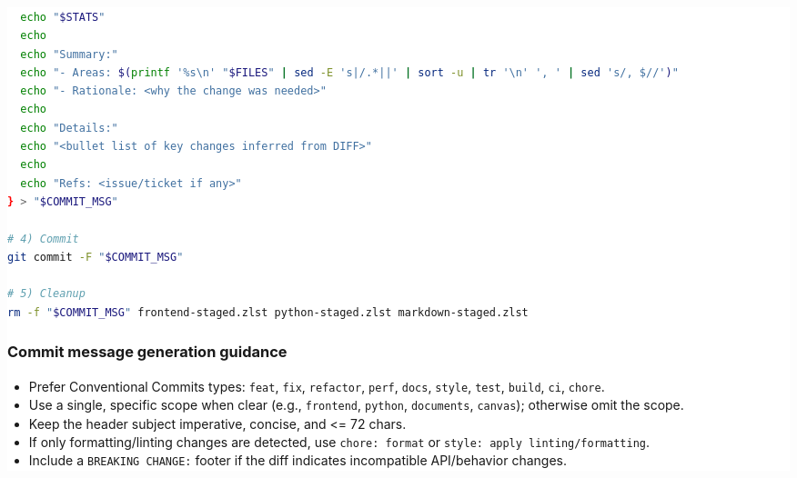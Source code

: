 ```bash
  echo "$STATS"
  echo
  echo "Summary:"
  echo "- Areas: $(printf '%s\n' "$FILES" | sed -E 's|/.*||' | sort -u | tr '\n' ', ' | sed 's/, $//')"
  echo "- Rationale: <why the change was needed>"
  echo
  echo "Details:"
  echo "<bullet list of key changes inferred from DIFF>"
  echo
  echo "Refs: <issue/ticket if any>"
} > "$COMMIT_MSG"

# 4) Commit
git commit -F "$COMMIT_MSG"

# 5) Cleanup
rm -f "$COMMIT_MSG" frontend-staged.zlst python-staged.zlst markdown-staged.zlst
```

### Commit message generation guidance

* Prefer Conventional Commits types: `feat`, `fix`, `refactor`, `perf`, `docs`, `style`, `test`, `build`, `ci`, `chore`.
* Use a single, specific scope when clear (e.g., `frontend`, `python`, `documents`, `canvas`); otherwise omit the scope.
* Keep the header subject imperative, concise, and <= 72 chars.
* If only formatting/linting changes are detected, use `chore: format` or `style: apply linting/formatting`.
* Include a `BREAKING CHANGE:` footer if the diff indicates incompatible API/behavior changes.
